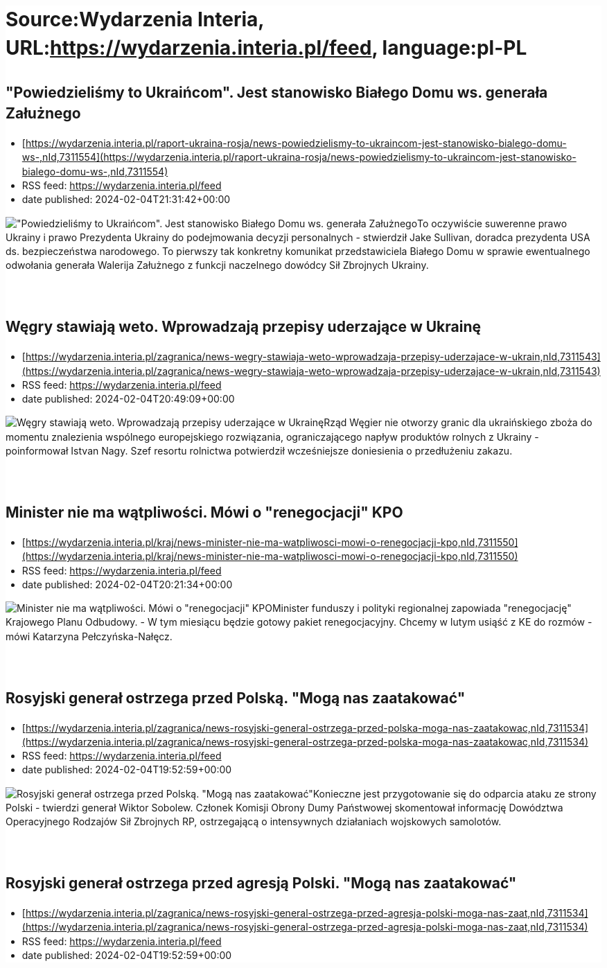 # Source:Wydarzenia Interia, URL:https://wydarzenia.interia.pl/feed, language:pl-PL

## "Powiedzieliśmy to Ukraińcom". Jest stanowisko Białego Domu ws. generała Załużnego
 - [https://wydarzenia.interia.pl/raport-ukraina-rosja/news-powiedzielismy-to-ukraincom-jest-stanowisko-bialego-domu-ws-,nId,7311554](https://wydarzenia.interia.pl/raport-ukraina-rosja/news-powiedzielismy-to-ukraincom-jest-stanowisko-bialego-domu-ws-,nId,7311554)
 - RSS feed: https://wydarzenia.interia.pl/feed
 - date published: 2024-02-04T21:31:42+00:00

<p><a href="https://wydarzenia.interia.pl/raport-ukraina-rosja/news-powiedzielismy-to-ukraincom-jest-stanowisko-bialego-domu-ws-,nId,7311554"><img align="left" alt="&quot;Powiedzieliśmy to Ukraińcom&quot;. Jest stanowisko Białego Domu ws. generała Załużnego" src="https://i.iplsc.com/powiedzielismy-to-ukraincom-jest-stanowisko-bialego-domu-ws/000IJ68X14H59TDF-C321.jpg" /></a>To oczywiście suwerenne prawo Ukrainy i prawo Prezydenta Ukrainy do podejmowania decyzji personalnych - stwierdził Jake Sullivan, doradca prezydenta USA ds. bezpieczeństwa narodowego. To pierwszy tak konkretny komunikat przedstawiciela Białego Domu w sprawie ewentualnego odwołania generała Walerija Załużnego z funkcji naczelnego dowódcy Sił Zbrojnych Ukrainy.</p><br clear="all" />

## Węgry stawiają weto. Wprowadzają przepisy uderzające w Ukrainę
 - [https://wydarzenia.interia.pl/zagranica/news-wegry-stawiaja-weto-wprowadzaja-przepisy-uderzajace-w-ukrain,nId,7311543](https://wydarzenia.interia.pl/zagranica/news-wegry-stawiaja-weto-wprowadzaja-przepisy-uderzajace-w-ukrain,nId,7311543)
 - RSS feed: https://wydarzenia.interia.pl/feed
 - date published: 2024-02-04T20:49:09+00:00

<p><a href="https://wydarzenia.interia.pl/zagranica/news-wegry-stawiaja-weto-wprowadzaja-przepisy-uderzajace-w-ukrain,nId,7311543"><img align="left" alt="Węgry stawiają weto. Wprowadzają przepisy uderzające w Ukrainę" src="https://i.iplsc.com/wegry-stawiaja-weto-wprowadzaja-przepisy-uderzajace-w-ukrain/0007E4WZV7C3H7K8-C321.jpg" /></a>Rząd Węgier nie otworzy granic dla ukraińskiego zboża do momentu znalezienia wspólnego europejskiego rozwiązania, ograniczającego napływ produktów rolnych z Ukrainy - poinformował Istvan Nagy. Szef resortu rolnictwa potwierdził wcześniejsze doniesienia o przedłużeniu zakazu.</p><br clear="all" />

## Minister nie ma wątpliwości. Mówi o "renegocjacji" KPO
 - [https://wydarzenia.interia.pl/kraj/news-minister-nie-ma-watpliwosci-mowi-o-renegocjacji-kpo,nId,7311550](https://wydarzenia.interia.pl/kraj/news-minister-nie-ma-watpliwosci-mowi-o-renegocjacji-kpo,nId,7311550)
 - RSS feed: https://wydarzenia.interia.pl/feed
 - date published: 2024-02-04T20:21:34+00:00

<p><a href="https://wydarzenia.interia.pl/kraj/news-minister-nie-ma-watpliwosci-mowi-o-renegocjacji-kpo,nId,7311550"><img align="left" alt="Minister nie ma wątpliwości. Mówi o &quot;renegocjacji&quot; KPO" src="https://i.iplsc.com/minister-nie-ma-watpliwosci-mowi-o-renegocjacji-kpo/000IJ5XIUAUHSLL9-C321.jpg" /></a>Minister funduszy i polityki regionalnej zapowiada &quot;renegocjację&quot; Krajowego Planu Odbudowy. - W tym miesiącu będzie gotowy pakiet renegocjacyjny. Chcemy w lutym usiąść z KE do rozmów - mówi Katarzyna Pełczyńska-Nałęcz. </p><br clear="all" />

## Rosyjski generał ostrzega przed Polską. "Mogą nas zaatakować"
 - [https://wydarzenia.interia.pl/zagranica/news-rosyjski-general-ostrzega-przed-polska-moga-nas-zaatakowac,nId,7311534](https://wydarzenia.interia.pl/zagranica/news-rosyjski-general-ostrzega-przed-polska-moga-nas-zaatakowac,nId,7311534)
 - RSS feed: https://wydarzenia.interia.pl/feed
 - date published: 2024-02-04T19:52:59+00:00

<p><a href="https://wydarzenia.interia.pl/zagranica/news-rosyjski-general-ostrzega-przed-polska-moga-nas-zaatakowac,nId,7311534"><img align="left" alt="Rosyjski generał ostrzega przed Polską. &quot;Mogą nas zaatakować&quot;" src="https://i.iplsc.com/rosyjski-general-ostrzega-przed-polska-moga-nas-zaatakowac/000IJ5W1BT7HTRDL-C321.jpg" /></a>Konieczne jest przygotowanie się do odparcia ataku ze strony Polski - twierdzi generał Wiktor Sobolew. Członek Komisji Obrony Dumy Państwowej skomentował informację Dowództwa Operacyjnego Rodzajów Sił Zbrojnych RP, ostrzegającą o intensywnych działaniach wojskowych samolotów.</p><br clear="all" />

## Rosyjski generał ostrzega przed agresją Polski. "Mogą nas zaatakować"
 - [https://wydarzenia.interia.pl/zagranica/news-rosyjski-general-ostrzega-przed-agresja-polski-moga-nas-zaat,nId,7311534](https://wydarzenia.interia.pl/zagranica/news-rosyjski-general-ostrzega-przed-agresja-polski-moga-nas-zaat,nId,7311534)
 - RSS feed: https://wydarzenia.interia.pl/feed
 - date published: 2024-02-04T19:52:59+00:00
